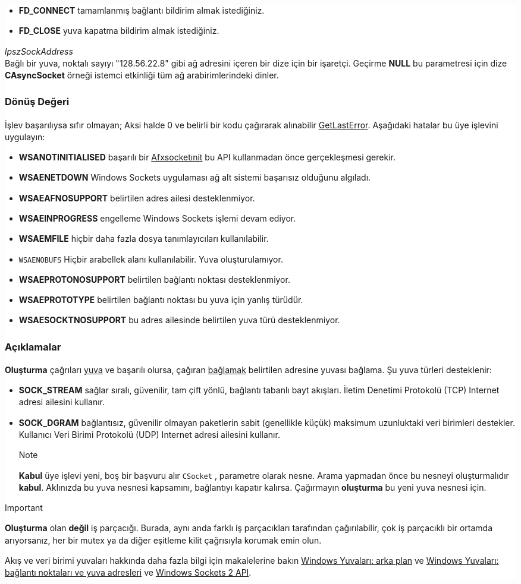 - **FD_CONNECT** tamamlanmış bağlantı bildirim almak istediğiniz.  
  
- **FD_CLOSE** yuva kapatma bildirim almak istediğiniz.  
  
 *lpszSockAddress*  
 Bağlı bir yuva, noktalı sayıyı "128.56.22.8" gibi ağ adresini içeren bir dize için bir işaretçi. Geçirme **NULL** bu parametresi için dize **CAsyncSocket** örneği istemci etkinliği tüm ağ arabirimlerindeki dinler.  
  
### <a name="return-value"></a>Dönüş Değeri  
 İşlev başarılıysa sıfır olmayan; Aksi halde 0 ve belirli bir kodu çağırarak alınabilir [GetLastError](#getlasterror). Aşağıdaki hatalar bu üye işlevini uygulayın:  
  
- **WSANOTINITIALISED** başarılı bir [Afxsocketınit](../../mfc/reference/application-information-and-management.md#afxsocketinit) bu API kullanmadan önce gerçekleşmesi gerekir.  
  
- **WSAENETDOWN** Windows Sockets uygulaması ağ alt sistemi başarısız olduğunu algıladı.  
  
- **WSAEAFNOSUPPORT** belirtilen adres ailesi desteklenmiyor.  
  
- **WSAEINPROGRESS** engelleme Windows Sockets işlemi devam ediyor.  
  
- **WSAEMFILE** hiçbir daha fazla dosya tanımlayıcıları kullanılabilir.  
  
- `WSAENOBUFS` Hiçbir arabellek alanı kullanılabilir. Yuva oluşturulamıyor.  
  
- **WSAEPROTONOSUPPORT** belirtilen bağlantı noktası desteklenmiyor.  
  
- **WSAEPROTOTYPE** belirtilen bağlantı noktası bu yuva için yanlış türüdür.  
  
- **WSAESOCKTNOSUPPORT** bu adres ailesinde belirtilen yuva türü desteklenmiyor.  
  
### <a name="remarks"></a>Açıklamalar  
 **Oluşturma** çağrıları [yuva](#socket) ve başarılı olursa, çağıran [bağlamak](#bind) belirtilen adresine yuvası bağlama. Şu yuva türleri desteklenir:  
  
- **SOCK_STREAM** sağlar sıralı, güvenilir, tam çift yönlü, bağlantı tabanlı bayt akışları. İletim Denetimi Protokolü (TCP) Internet adresi ailesini kullanır.  
  
- **SOCK_DGRAM** bağlantısız, güvenilir olmayan paketlerin sabit (genellikle küçük) maksimum uzunluktaki veri birimleri destekler. Kullanıcı Veri Birimi Protokolü (UDP) Internet adresi ailesini kullanır.  
  
    > [!NOTE]
    >  **Kabul** üye işlevi yeni, boş bir başvuru alır `CSocket` , parametre olarak nesne. Arama yapmadan önce bu nesneyi oluşturmalıdır **kabul**. Aklınızda bu yuva nesnesi kapsamını, bağlantıyı kapatır kalırsa. Çağırmayın **oluşturma** bu yeni yuva nesnesi için.  
  
> [!IMPORTANT]
> **Oluşturma** olan **değil** iş parçacığı.  Burada, aynı anda farklı iş parçacıkları tarafından çağırılabilir, çok iş parçacıklı bir ortamda arıyorsanız, her bir mutex ya da diğer eşitleme kilit çağrısıyla korumak emin olun.  
  
 Akış ve veri birimi yuvaları hakkında daha fazla bilgi için makalelerine bakın [Windows Yuvaları: arka plan](../../mfc/windows-sockets-background.md) ve [Windows Yuvaları: bağlantı noktaları ve yuva adresleri](../../mfc/windows-sockets-ports-and-socket-addresses.md) ve [Windows Sockets 2 API](http://msdn.microsoft.com/library/windows/desktop/ms740673).  
  